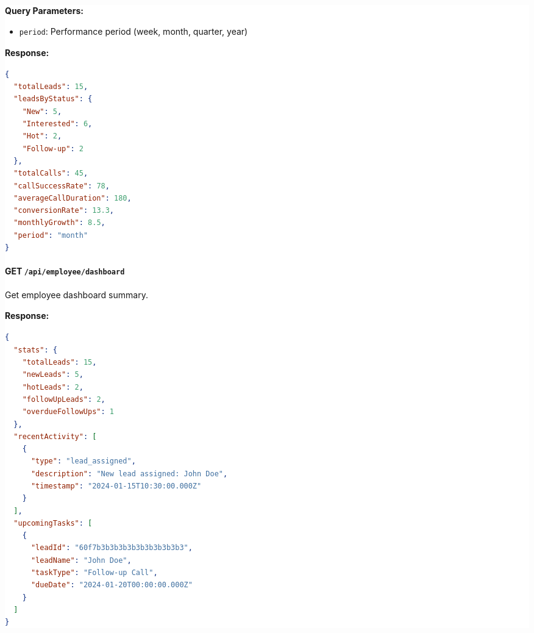 **Query Parameters:**
- `period`: Performance period (week, month, quarter, year)

**Response:**
```json
{
  "totalLeads": 15,
  "leadsByStatus": {
    "New": 5,
    "Interested": 6,
    "Hot": 2,
    "Follow-up": 2
  },
  "totalCalls": 45,
  "callSuccessRate": 78,
  "averageCallDuration": 180,
  "conversionRate": 13.3,
  "monthlyGrowth": 8.5,
  "period": "month"
}
```

#### GET `/api/employee/dashboard`
Get employee dashboard summary.

**Response:**
```json
{
  "stats": {
    "totalLeads": 15,
    "newLeads": 5,
    "hotLeads": 2,
    "followUpLeads": 2,
    "overdueFollowUps": 1
  },
  "recentActivity": [
    {
      "type": "lead_assigned",
      "description": "New lead assigned: John Doe",
      "timestamp": "2024-01-15T10:30:00.000Z"
    }
  ],
  "upcomingTasks": [
    {
      "leadId": "60f7b3b3b3b3b3b3b3b3b3b3",
      "leadName": "John Doe",
      "taskType": "Follow-up Call",
      "dueDate": "2024-01-20T00:00:00.000Z"
    }
  ]
}
```
